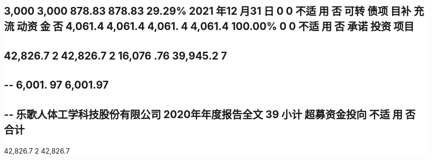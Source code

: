 3,000
3,000
878.83
878.83
29.29%
2021
年12
月31
日
0
0
不适
用
否
可转
债项
目补
充流
动资
金
否
4,061.4
4,061.4
4,061.
4
4,061.4
100.00%
0
0
不适
用
否
承诺
投资
项目
--
42,826.7
2
42,826.7
2
16,076
.76
39,945.2
7
--
--
6,001.
97
6,001.97
--
--
乐歌人体工学科技股份有限公司
2020年年度报告全文
39
小计
超募资金投向
不适
用
否
合计
--
42,826.7
2
42,826.7